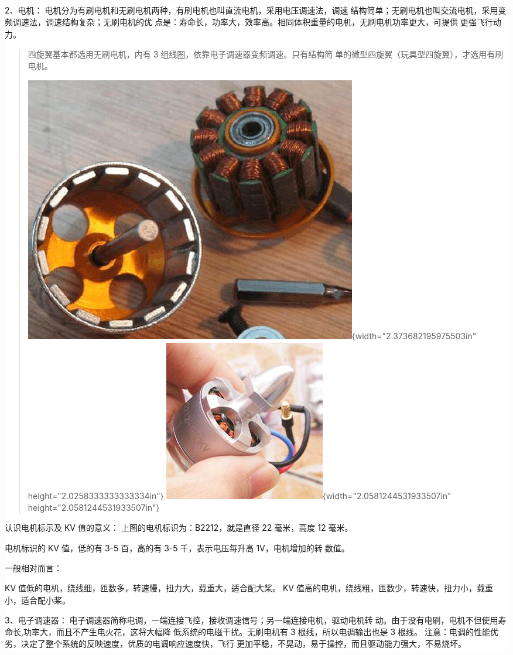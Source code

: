 2、电机： 电机分为有刷电机和无刷电机两种，有刷电机也叫直流电机，采用电压调速法，调速 结构简单；无刷电机也叫交流电机，采用变频调速法，调速结构复杂；无刷电机的优 点是：寿命长，功率大，效率高。相同体积重量的电机，无刷电机功率更大，可提供 更强飞行动力。

> 四旋翼基本都选用无刷电机，内有 3 组线圈，依靠电子调速器变频调速。只有结构简 单的微型四旋翼（玩具型四旋翼），才选用有刷电机。
>
> ![](media/image4.jpeg){width="2.373682195975503in" height="2.0258333333333334in"} ![](media/image5.jpeg){width="2.0581244531933507in" height="2.0581244531933507in"}

认识电机标示及 KV 值的意义： 上图的电机标识为：B2212，就是直径 22 毫米，高度 12 毫米。

电机标识的 KV 值，低的有 3-5 百，高的有 3-5 千，表示电压每升高 1V，电机增加的转 数值。

一般相对而言：

KV 值低的电机，绕线细，匝数多，转速慢，扭力大，载重大，适合配大桨。 KV 值高的电机，绕线粗，匝数少，转速快，扭力小，载重小，适合配小桨。

3、电子调速器： 电子调速器简称电调，一端连接飞控，接收调速信号；另一端连接电机，驱动电机转 动。由于没有电刷，电机不但使用寿命长,功率大，而且不产生电火花，这将大幅降 低系统的电磁干扰。无刷电机有 3 根线，所以电调输出也是 3 根线。 注意：电调的性能优劣，决定了整个系统的反映速度，优质的电调响应速度快，飞行 更加平稳，不晃动，易于操控，而且驱动能力强大，不易烧坏。
